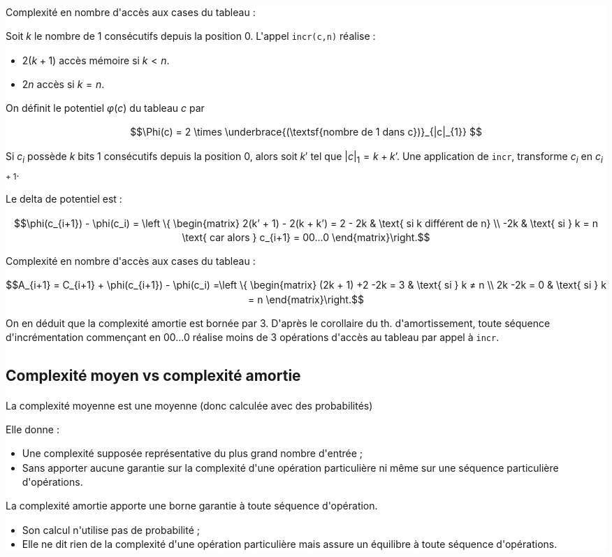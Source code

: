 Complexité en nombre d'accès aux cases du tableau :

Soit $k$ le nombre de $1$ consécutifs depuis la position $0$. L'appel `incr(c,n)` réalise :

- $2(k + 1)$ accès mémoire si $k < n$.

- $2n$ accès si $k = n$.

On déﬁnit le potentiel $φ(c)$ du tableau $c$ par

$$\Phi(c) = 2 \times \underbrace{(\textsf{nombre de 1 dans c})}_{|c|_{1}} $$

Si $c_{i}$ possède $k$ bits $1$ consécutifs depuis la position $0$, alors soit $k'$ tel que $|c|_{1} = k + k’$. Une application de `incr`, transforme $c_{i}$ en $c_{i + 1}$.

Le delta de potentiel est :

$$\phi(c_{i+1}) - \phi(c_i) = \left \{ \begin{matrix}
 2(k’ + 1) - 2(k + k’) =  2 - 2k &  \text{ si k différent de n} \\
 -2k &   \text{ si } k = n \text{ car alors } c_{i+1} = 00...0
\end{matrix}\right.$$

Complexité en nombre d'accès aux cases du tableau :

$$A_{i+1} = C_{i+1} + \phi(c_{i+1}) - \phi(c_i) =\left \{ \begin{matrix}
 (2k + 1) +2 -2k = 3 &  \text{ si } k ≠ n \\
 2k -2k = 0 &   \text{ si } k = n
\end{matrix}\right.$$

On en déduit que la complexité amortie est bornée par $3$. D'après le corollaire du th. d'amortissement, toute séquence d'incrémentation commençant en $00 . . . 0$ réalise moins de $3$ opérations d'accès au tableau par appel à `incr`.

## Complexité moyen vs complexité amortie

La complexité moyenne est une moyenne (donc calculée avec des probabilités)

Elle donne :

- Une complexité supposée représentative du plus grand nombre d'entrée ;
- Sans apporter aucune garantie sur la complexité d'une opération particulière ni même sur une séquence particulière d'opérations.

La complexité amortie apporte une borne garantie à toute séquence d'opération.

- Son calcul n'utilise pas de probabilité ;
- Elle ne dit rien de la complexité d'une opération particulière mais assure un équilibre à toute séquence d'opérations.
